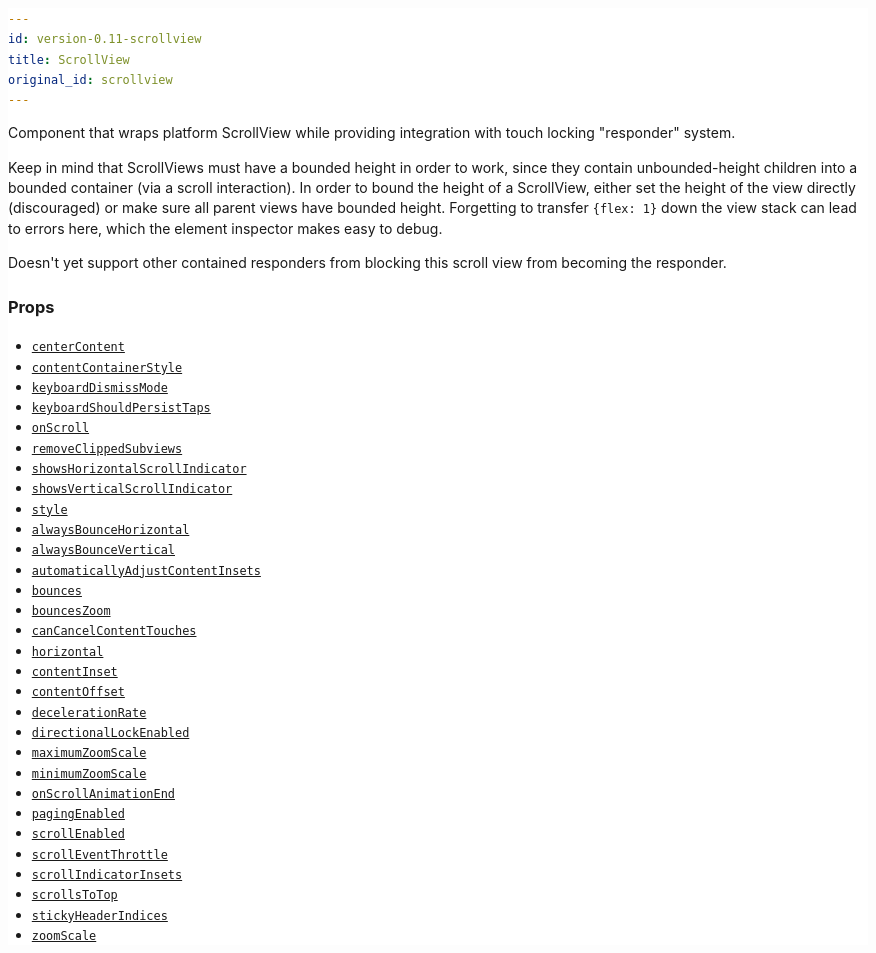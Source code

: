 ```yaml
---
id: version-0.11-scrollview
title: ScrollView
original_id: scrollview
---
```

Component that wraps platform ScrollView while providing
integration with touch locking "responder" system.

Keep in mind that ScrollViews must have a bounded height in order to work,
since they contain unbounded-height children into a bounded container (via
a scroll interaction). In order to bound the height of a ScrollView, either
set the height of the view directly (discouraged) or make sure all parent
views have bounded height. Forgetting to transfer `{flex: 1}` down the
view stack can lead to errors here, which the element inspector makes
easy to debug.

Doesn't yet support other contained responders from blocking this scroll
view from becoming the responder.

### Props

- [`centerContent`](scrollview.md#centercontent)
- [`contentContainerStyle`](scrollview.md#contentcontainerstyle)
- [`keyboardDismissMode`](scrollview.md#keyboarddismissmode)
- [`keyboardShouldPersistTaps`](scrollview.md#keyboardshouldpersisttaps)
- [`onScroll`](scrollview.md#onscroll)
- [`removeClippedSubviews`](scrollview.md#removeclippedsubviews)
- [`showsHorizontalScrollIndicator`](scrollview.md#showshorizontalscrollindicator)
- [`showsVerticalScrollIndicator`](scrollview.md#showsverticalscrollindicator)
- [`style`](scrollview.md#style)
- [`alwaysBounceHorizontal`](scrollview.md#alwaysbouncehorizontal)
- [`alwaysBounceVertical`](scrollview.md#alwaysbouncevertical)
- [`automaticallyAdjustContentInsets`](scrollview.md#automaticallyadjustcontentinsets)
- [`bounces`](scrollview.md#bounces)
- [`bouncesZoom`](scrollview.md#bounceszoom)
- [`canCancelContentTouches`](scrollview.md#cancancelcontenttouches)
- [`horizontal`](scrollview.md#horizontal)
- [`contentInset`](scrollview.md#contentinset)
- [`contentOffset`](scrollview.md#contentoffset)
- [`decelerationRate`](scrollview.md#decelerationrate)
- [`directionalLockEnabled`](scrollview.md#directionallockenabled)
- [`maximumZoomScale`](scrollview.md#maximumzoomscale)
- [`minimumZoomScale`](scrollview.md#minimumzoomscale)
- [`onScrollAnimationEnd`](scrollview.md#onscrollanimationend)
- [`pagingEnabled`](scrollview.md#pagingenabled)
- [`scrollEnabled`](scrollview.md#scrollenabled)
- [`scrollEventThrottle`](scrollview.md#scrolleventthrottle)
- [`scrollIndicatorInsets`](scrollview.md#scrollindicatorinsets)
- [`scrollsToTop`](scrollview.md#scrollstotop)
- [`stickyHeaderIndices`](scrollview.md#stickyheaderindices)
- [`zoomScale`](scrollview.md#zoomscale)

